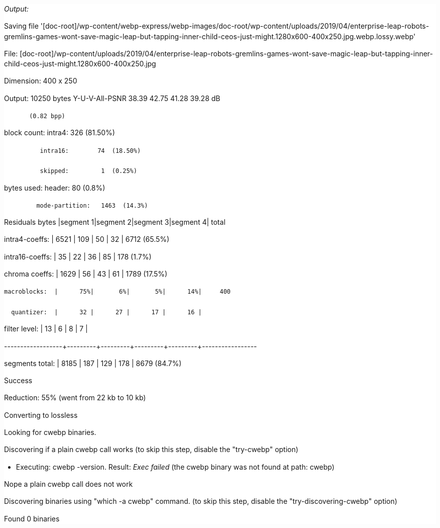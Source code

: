 
*Output:* 

Saving file '[doc-root]/wp-content/webp-express/webp-images/doc-root/wp-content/uploads/2019/04/enterprise-leap-robots-gremlins-games-wont-save-magic-leap-but-tapping-inner-child-ceos-just-might.1280x600-400x250.jpg.webp.lossy.webp'

File:      [doc-root]/wp-content/uploads/2019/04/enterprise-leap-robots-gremlins-games-wont-save-magic-leap-but-tapping-inner-child-ceos-just-might.1280x600-400x250.jpg

Dimension: 400 x 250

Output:    10250 bytes Y-U-V-All-PSNR 38.39 42.75 41.28   39.28 dB

           (0.82 bpp)

block count:  intra4:        326  (81.50%)

              intra16:        74  (18.50%)

              skipped:         1  (0.25%)

bytes used:  header:             80  (0.8%)

             mode-partition:   1463  (14.3%)

 Residuals bytes  |segment 1|segment 2|segment 3|segment 4|  total

  intra4-coeffs:  |    6521 |     109 |      50 |      32 |    6712  (65.5%)

 intra16-coeffs:  |      35 |      22 |      36 |      85 |     178  (1.7%)

  chroma coeffs:  |    1629 |      56 |      43 |      61 |    1789  (17.5%)

    macroblocks:  |      75%|       6%|       5%|      14%|     400

      quantizer:  |      32 |      27 |      17 |      16 |

   filter level:  |      13 |       6 |       8 |       7 |

------------------+---------+---------+---------+---------+-----------------

 segments total:  |    8185 |     187 |     129 |     178 |    8679  (84.7%)


Success

Reduction: 55% (went from 22 kb to 10 kb)


Converting to lossless

Looking for cwebp binaries.

Discovering if a plain cwebp call works (to skip this step, disable the "try-cwebp" option)

- Executing: cwebp -version. Result: *Exec failed* (the cwebp binary was not found at path: cwebp)

Nope a plain cwebp call does not work

Discovering binaries using "which -a cwebp" command. (to skip this step, disable the "try-discovering-cwebp" option)

Found 0 binaries
